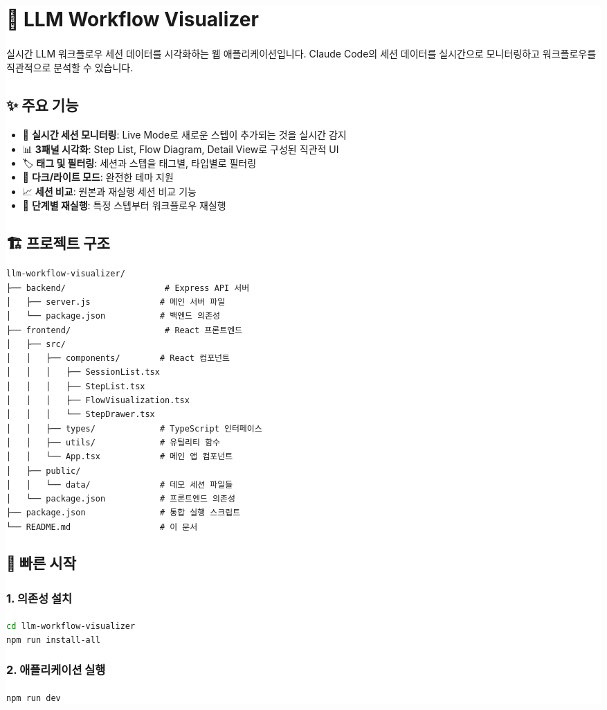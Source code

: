 # 🔬 LLM Workflow Visualizer

실시간 LLM 워크플로우 세션 데이터를 시각화하는 웹 애플리케이션입니다. 
Claude Code의 세션 데이터를 실시간으로 모니터링하고 워크플로우를 직관적으로 분석할 수 있습니다.

## ✨ 주요 기능

- 🔄 **실시간 세션 모니터링**: Live Mode로 새로운 스텝이 추가되는 것을 실시간 감지
- 📊 **3패널 시각화**: Step List, Flow Diagram, Detail View로 구성된 직관적 UI
- 🏷️ **태그 및 필터링**: 세션과 스텝을 태그별, 타입별로 필터링
- 🌙 **다크/라이트 모드**: 완전한 테마 지원
- 📈 **세션 비교**: 원본과 재실행 세션 비교 기능
- 🎯 **단계별 재실행**: 특정 스텝부터 워크플로우 재실행

## 🏗️ 프로젝트 구조

```
llm-workflow-visualizer/
├── backend/                    # Express API 서버
│   ├── server.js              # 메인 서버 파일
│   └── package.json           # 백엔드 의존성
├── frontend/                   # React 프론트엔드
│   ├── src/
│   │   ├── components/        # React 컴포넌트
│   │   │   ├── SessionList.tsx
│   │   │   ├── StepList.tsx
│   │   │   ├── FlowVisualization.tsx
│   │   │   └── StepDrawer.tsx
│   │   ├── types/             # TypeScript 인터페이스
│   │   ├── utils/             # 유틸리티 함수
│   │   └── App.tsx            # 메인 앱 컴포넌트
│   ├── public/
│   │   └── data/              # 데모 세션 파일들
│   └── package.json           # 프론트엔드 의존성
├── package.json               # 통합 실행 스크립트
└── README.md                  # 이 문서
```

## 🚀 빠른 시작

### 1. 의존성 설치
```bash
cd llm-workflow-visualizer
npm run install-all
```

### 2. 애플리케이션 실행
```bash
npm run dev
```
